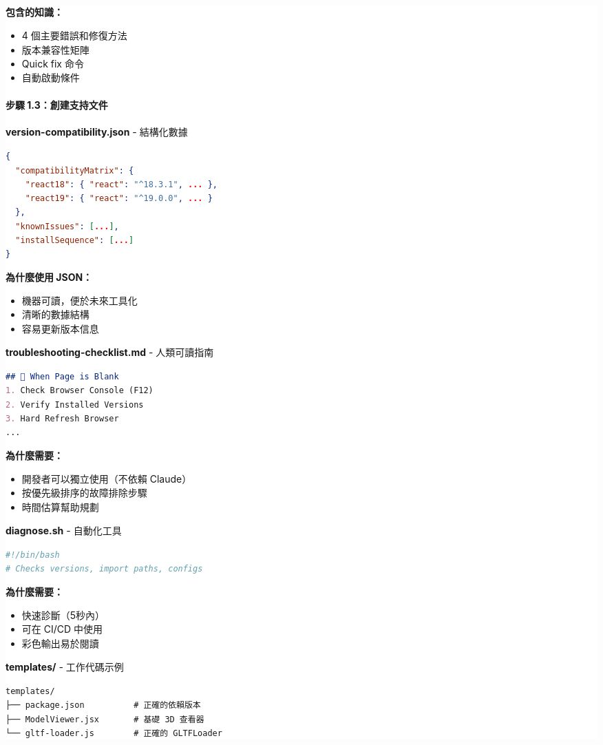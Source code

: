 **包含的知識：**
- 4 個主要錯誤和修復方法
- 版本兼容性矩陣
- Quick fix 命令
- 自動啟動條件

#### 步驟 1.3：創建支持文件

**version-compatibility.json** - 結構化數據
```json
{
  "compatibilityMatrix": {
    "react18": { "react": "^18.3.1", ... },
    "react19": { "react": "^19.0.0", ... }
  },
  "knownIssues": [...],
  "installSequence": [...]
}
```

**為什麼使用 JSON：**
- 機器可讀，便於未來工具化
- 清晰的數據結構
- 容易更新版本信息

**troubleshooting-checklist.md** - 人類可讀指南
```markdown
## 🚨 When Page is Blank
1. Check Browser Console (F12)
2. Verify Installed Versions
3. Hard Refresh Browser
...
```

**為什麼需要：**
- 開發者可以獨立使用（不依賴 Claude）
- 按優先級排序的故障排除步驟
- 時間估算幫助規劃

**diagnose.sh** - 自動化工具
```bash
#!/bin/bash
# Checks versions, import paths, configs
```

**為什麼需要：**
- 快速診斷（5秒內）
- 可在 CI/CD 中使用
- 彩色輸出易於閱讀

**templates/** - 工作代碼示例
```
templates/
├── package.json          # 正確的依賴版本
├── ModelViewer.jsx       # 基礎 3D 查看器
└── gltf-loader.js        # 正確的 GLTFLoader
```
